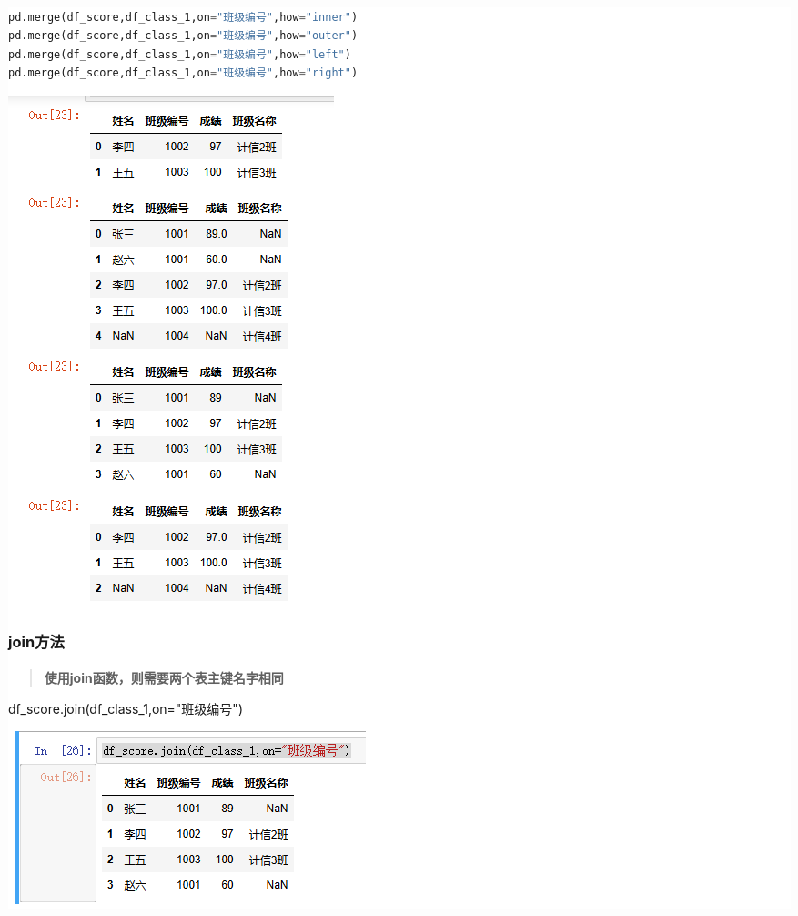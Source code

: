 
```python
pd.merge(df_score,df_class_1,on="班级编号",how="inner")
pd.merge(df_score,df_class_1,on="班级编号",how="outer")
pd.merge(df_score,df_class_1,on="班级编号",how="left")
pd.merge(df_score,df_class_1,on="班级编号",how="right")
```

![image-20240621162625624](assets/image-20240621162625624.png)

### join方法

> **使用join函数，则需要两个表主键名字相同**

df_score.join(df_class_1,on="班级编号")

![image-20240621162707695](assets/image-20240621162707695.png)
